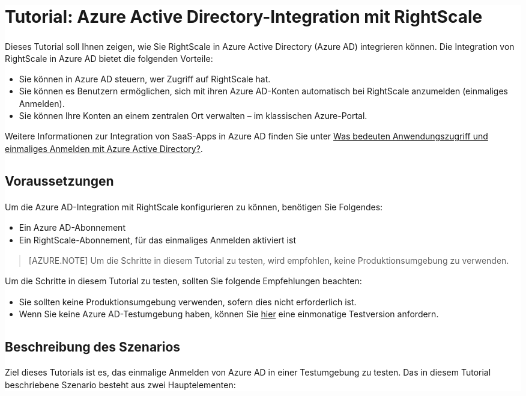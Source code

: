 <properties
	pageTitle="Tutorial: Azure Active Directory-Integration mit RightScale | Microsoft Azure"
	description="Erfahren Sie, wie Sie das einmalige Anmelden zwischen Azure Active Directory und RightScale konfigurieren."
	services="active-directory"
	documentationCenter=""
	authors="jeevansd"
	manager="femila"
	editor=""/>

<tags
	ms.service="active-directory"
	ms.workload="identity"
	ms.tgt_pltfrm="na"
	ms.devlang="na"
	ms.topic="article"
	ms.date="09/19/2016"
	ms.author="jeedes"/>


# Tutorial: Azure Active Directory-Integration mit RightScale

Dieses Tutorial soll Ihnen zeigen, wie Sie RightScale in Azure Active Directory (Azure AD) integrieren können. Die Integration von RightScale in Azure AD bietet die folgenden Vorteile:

- Sie können in Azure AD steuern, wer Zugriff auf RightScale hat.
- Sie können es Benutzern ermöglichen, sich mit ihren Azure AD-Konten automatisch bei RightScale anzumelden (einmaliges Anmelden).
- Sie können Ihre Konten an einem zentralen Ort verwalten – im klassischen Azure-Portal.

Weitere Informationen zur Integration von SaaS-Apps in Azure AD finden Sie unter [Was bedeuten Anwendungszugriff und einmaliges Anmelden mit Azure Active Directory?](active-directory-appssoaccess-whatis.md).

## Voraussetzungen

Um die Azure AD-Integration mit RightScale konfigurieren zu können, benötigen Sie Folgendes:

- Ein Azure AD-Abonnement
- Ein RightScale-Abonnement, für das einmaliges Anmelden aktiviert ist


> [AZURE.NOTE] Um die Schritte in diesem Tutorial zu testen, wird empfohlen, keine Produktionsumgebung zu verwenden.


Um die Schritte in diesem Tutorial zu testen, sollten Sie folgende Empfehlungen beachten:

- Sie sollten keine Produktionsumgebung verwenden, sofern dies nicht erforderlich ist.
- Wenn Sie keine Azure AD-Testumgebung haben, können Sie [hier](https://azure.microsoft.com/pricing/free-trial/) eine einmonatige Testversion anfordern.


## Beschreibung des Szenarios
Ziel dieses Tutorials ist es, das einmalige Anmelden von Azure AD in einer Testumgebung zu testen. Das in diesem Tutorial beschriebene Szenario besteht aus zwei Hauptelementen:


[1]: ./media/active-directory-saas-rightscale-tutorial/tutorial_general_01.png
[2]: ./media/active-directory-saas-rightscale-tutorial/tutorial_general_02.png
[3]: ./media/active-directory-saas-rightscale-tutorial/tutorial_general_03.png
[4]: ./media/active-directory-saas-rightscale-tutorial/tutorial_general_04.png
[6]: ./media/active-directory-saas-rightscale-tutorial/tutorial_general_05.png
[10]: ./media/active-directory-saas-rightscale-tutorial/tutorial_general_06.png
[11]: ./media/active-directory-saas-rightscale-tutorial/tutorial_general_07.png
[20]: ./media/active-directory-saas-rightscale-tutorial/tutorial_general_100.png
[200]: ./media/active-directory-saas-rightscale-tutorial/tutorial_general_200.png
[201]: ./media/active-directory-saas-rightscale-tutorial/tutorial_general_201.png
[203]: ./media/active-directory-saas-rightscale-tutorial/tutorial_general_203.png
[204]: ./media/active-directory-saas-rightscale-tutorial/tutorial_general_204.png
[205]: ./media/active-directory-saas-rightscale-tutorial/tutorial_general_205.png